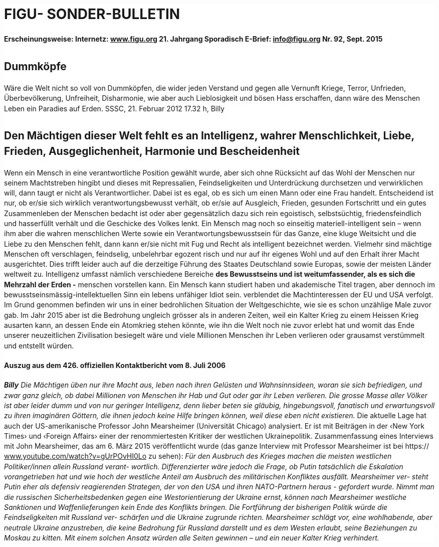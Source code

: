 # FIGU- SONDER-BULLETIN
#### Erscheinungsweise: Internetz: www.figu.org 21. Jahrgang Sporadisch                 E-Brief: info@figu.org Nr. 92, Sept. 2015
## Dummköpfe
Wäre die Welt nicht so voll von Dummköpfen, die wider jeden Verstand und gegen alle Vernunft Kriege, Terror, Unfrieden, Überbevölkerung, Unfreiheit, Disharmonie, wie aber auch Lieblosigkeit und bösen Hass erschaffen, dann wäre des Menschen Leben ein Paradies auf Erden. SSSC, 21. Februar 2012 17.32 h, Billy
## Den Mächtigen dieser Welt fehlt es an Intelligenz, wahrer Menschlichkeit, Liebe, Frieden, Ausgeglichenheit, Harmonie und Bescheidenheit
Wenn ein Mensch in eine verantwortliche Position gewählt wurde, aber sich ohne Rücksicht auf das Wohl der Menschen nur seinem Machtstreben hingibt und dieses mit Repressalien, Feindseligkeiten und Unterdrückung durchsetzen und verwirklichen will, dann taugt er nicht als Verantwortlicher. Dabei ist es egal, ob es sich um einen Mann oder eine Frau handelt. Entscheidend ist nur, ob er/sie sich wirklich verantwortungsbewusst verhält, ob er/sie auf Ausgleich, Frieden, gesunden Fortschritt und ein gutes Zusammenleben der Menschen bedacht ist oder aber gegensätzlich dazu sich rein egoistisch, selbstsüchtig, friedensfeindlich und hasserfüllt verhält und die Geschicke des Volkes lenkt. Ein Mensch mag noch so einseitig materiell-intelligent sein – wenn ihm aber die wahren menschlichen Werte sowie ein Verantwortungsbewusstsein für das Ganze, eine kluge Weitsicht und die Liebe zu den Menschen fehlt, dann kann er/sie nicht mit Fug und Recht als intelligent bezeichnet werden. Vielmehr sind mächtige Menschen oft verschlagen, feindselig, unbelehrbar egozent risch und nur auf ihr eigenes Wohl und auf den Erhalt ihrer Macht ausgerichtet. Dies trifft leider auch auf die derzeitige Führung des Staates Deutschland sowie Europas, sowie der meisten Länder weltweit zu. Intelligenz umfasst nämlich verschiedene Bereiche
**des Bewusstseins und ist weitumfassender, als es sich die Mehrzahl der Erden -**
menschen vorstellen kann. Ein Mensch kann studiert haben und akademische Titel tragen, aber dennoch im bewusstseinsmässig-intellektuellen Sinn ein lebens unfähiger Idiot sein. verblendet die Machtinteressen der EU und USA verfolgt. Im Grund genommen befinden wir uns in einer bedrohlichen Situation der Weltgeschichte, wie sie es schon unzählige Male zuvor gab. Im Jahr 2015 aber ist die Bedrohung ungleich grösser als in anderen Zeiten, weil ein Kalter Krieg zu einem Heissen Krieg ausarten kann, an dessen Ende ein Atomkrieg stehen könnte, wie ihn die Welt noch nie zuvor erlebt hat und womit das Ende unserer neuzeitlichen Zivilisation besiegelt wäre und viele Millionen Menschen ihr Leben verlieren oder grausamst verstümmelt und entstellt würden.
#### Auszug aus dem 426. offiziellen Kontaktbericht vom 8. Juli 2006
**_Billy_** _Die Mächtigen üben nur ihre Macht aus, leben nach ihren Gelüsten und Wahnsinnsideen,_
_woran sie sich befriedigen, und zwar ganz gleich, ob dabei Millionen von Menschen ihr Hab und Gut_ _oder gar ihr Leben verlieren. Die grosse Masse aller Völker ist aber leider dumm und von nur geringer_ _Intelligenz, denn lieber beten sie gläubig, hingebungsvoll, fanatisch und erwartungsvoll zu ihren_ _imaginären Göttern, die ihnen jedoch keine Hilfe bringen können, weil diese eben nicht existieren._ Die aktuelle Lage hat auch der US-amerikanische Professor John Mearsheimer (Universität Chicago) analysiert. Er ist mit Beiträgen in der ‹New York Times› und ‹Foreign Affairs› einer der renommiertesten Kritiker der westlichen Ukrainepolitik. Zusammenfassung eines Interviews mit John Mearsheimer, das am
6. März 2015 veröffentlicht wurde (das ganze Interview mit Professor Mearsheimer ist bei https:// www.youtube.com/watch?v=gUrPOvHI0Lo zu sehen): _Für den Ausbruch des Krieges machen die meisten westlichen Politiker/innen allein Russland verant-_ _wortlich. Differenzierter wäre jedoch die Frage, ob Putin tatsächlich die Eskalation vorangetrieben hat_ _und wie hoch der westliche Anteil am Ausbruch des militärischen Konfliktes ausfällt. Mearsheimer ver-_ _steht Putin eher als defensiv reagierenden Strategen, der von den USA und ihren NATO-Partnern heraus -_ _gefordert wurde. Nimmt man die russischen Sicherheitsbedenken gegen eine Westorientierung der_ _Ukraine ernst, können nach Mearsheimer westliche Sanktionen und Waffenlieferungen kein Ende des_ _Konflikts bringen. Die Fortführung der bisherigen Politik würde die Feindseligkeiten mit Russland ver-_ _schärfen und die Ukraine zugrunde richten. Mearsheimer schlägt vor, eine wohlhabende, aber neutrale_ _Ukraine anzustreben, die keine Bedrohung für Russland darstellt und es dem Westen erlaubt, seine_ _Beziehungen zu Moskau zu kitten. Mit einem solchen Ansatz würden alle Seiten gewinnen – und ein_ _neuer Kalter Krieg verhindert._